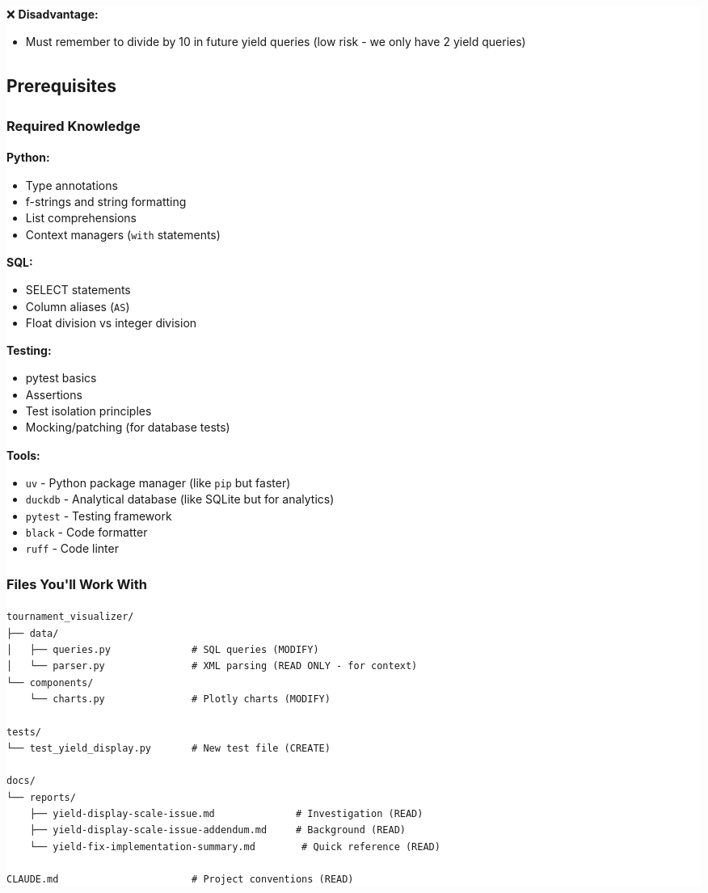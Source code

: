 ❌ **Disadvantage:**
- Must remember to divide by 10 in future yield queries (low risk - we only have 2 yield queries)

## Prerequisites

### Required Knowledge

**Python:**
- Type annotations
- f-strings and string formatting
- List comprehensions
- Context managers (`with` statements)

**SQL:**
- SELECT statements
- Column aliases (`AS`)
- Float division vs integer division

**Testing:**
- pytest basics
- Assertions
- Test isolation principles
- Mocking/patching (for database tests)

**Tools:**
- `uv` - Python package manager (like `pip` but faster)
- `duckdb` - Analytical database (like SQLite but for analytics)
- `pytest` - Testing framework
- `black` - Code formatter
- `ruff` - Code linter

### Files You'll Work With

```
tournament_visualizer/
├── data/
│   ├── queries.py              # SQL queries (MODIFY)
│   └── parser.py               # XML parsing (READ ONLY - for context)
└── components/
    └── charts.py               # Plotly charts (MODIFY)

tests/
└── test_yield_display.py       # New test file (CREATE)

docs/
└── reports/
    ├── yield-display-scale-issue.md              # Investigation (READ)
    ├── yield-display-scale-issue-addendum.md     # Background (READ)
    └── yield-fix-implementation-summary.md        # Quick reference (READ)

CLAUDE.md                       # Project conventions (READ)
```
